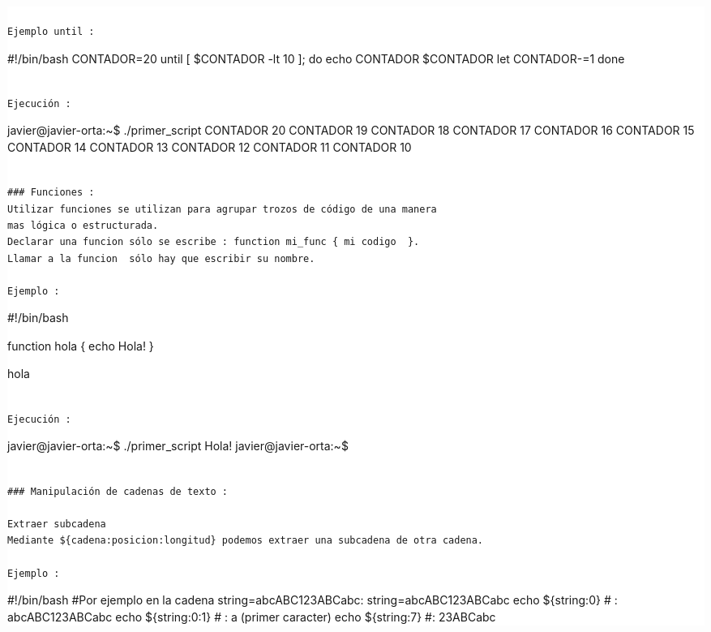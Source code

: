 ```

Ejemplo until :
```
#!/bin/bash
CONTADOR=20
until [ $CONTADOR -lt 10 ]; do
echo CONTADOR $CONTADOR
let CONTADOR-=1
done
```

Ejecución :
```
javier@javier-orta:~$ ./primer_script 
CONTADOR 20
CONTADOR 19
CONTADOR 18
CONTADOR 17
CONTADOR 16
CONTADOR 15
CONTADOR 14
CONTADOR 13
CONTADOR 12
CONTADOR 11
CONTADOR 10

```

### Funciones :
Utilizar funciones se utilizan para agrupar trozos de código de una manera 
mas lógica o estructurada.
Declarar una funcion sólo se escribe : function mi_func { mi codigo  }.
Llamar a la funcion  sólo hay que escribir su nombre.

Ejemplo :
```
#!/bin/bash

function hola {
echo Hola!
}

hola

```

Ejecución :
```
javier@javier-orta:~$ ./primer_script 
Hola!
javier@javier-orta:~$
```

### Manipulación de cadenas de texto :

Extraer subcadena
Mediante ${cadena:posicion:longitud} podemos extraer una subcadena de otra cadena. 

Ejemplo :
```
#!/bin/bash
#Por ejemplo en la cadena string=abcABC123ABCabc:
string=abcABC123ABCabc
echo ${string:0} # : abcABC123ABCabc
echo ${string:0:1} # : a (primer caracter)
echo ${string:7} #: 23ABCabc